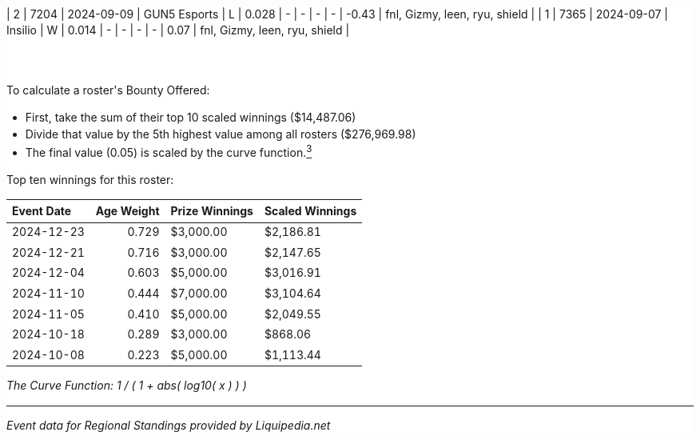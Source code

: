 |            2 |     7204 | 2024-09-09 | GUN5 Esports                              | L   | 0.028      | -            | -                | -                | -         |    -0.43 | fnl, Gizmy, leen, ryu, shield    |
|            1 |     7365 | 2024-09-07 | Insilio                                   | W   | 0.014      | -            | -                | -                | -         |     0.07 | fnl, Gizmy, leen, ryu, shield    |

<br />
<span id="table2"></span><br />
To calculate a roster's Bounty Offered:<br />

- First, take the sum of their top 10 scaled winnings ($14,487.06)
- Divide that value by the 5th highest value among all rosters ($276,969.98)
- The final value (0.05) is scaled by the curve function.[<sup>3</sup>](#curveFunction)

Top ten winnings for this roster:<br />

| Event Date | Age Weight | Prize Winnings | Scaled Winnings |
| :- | -: | :- | :- |
| 2024-12-23 |      0.729 | $3,000.00      | $2,186.81       |
| 2024-12-21 |      0.716 | $3,000.00      | $2,147.65       |
| 2024-12-04 |      0.603 | $5,000.00      | $3,016.91       |
| 2024-11-10 |      0.444 | $7,000.00      | $3,104.64       |
| 2024-11-05 |      0.410 | $5,000.00      | $2,049.55       |
| 2024-10-18 |      0.289 | $3,000.00      | $868.06         |
| 2024-10-08 |      0.223 | $5,000.00      | $1,113.44       |


<span id="curveFunction"></span>_The Curve Function: 1 / ( 1 + abs( log10( x ) ) )_<br />

---
_Event data for Regional Standings provided by Liquipedia.net_<br />
